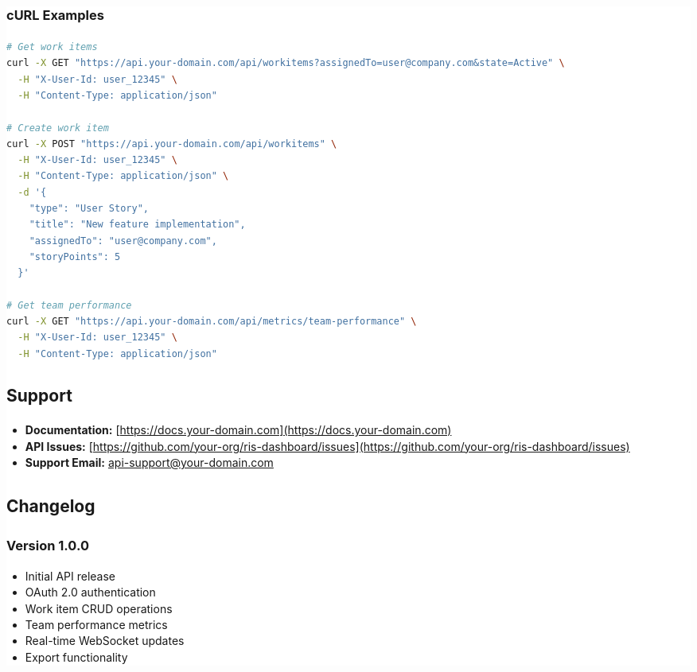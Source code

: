 ### cURL Examples

```bash
# Get work items
curl -X GET "https://api.your-domain.com/api/workitems?assignedTo=user@company.com&state=Active" \
  -H "X-User-Id: user_12345" \
  -H "Content-Type: application/json"

# Create work item
curl -X POST "https://api.your-domain.com/api/workitems" \
  -H "X-User-Id: user_12345" \
  -H "Content-Type: application/json" \
  -d '{
    "type": "User Story",
    "title": "New feature implementation",
    "assignedTo": "user@company.com",
    "storyPoints": 5
  }'

# Get team performance
curl -X GET "https://api.your-domain.com/api/metrics/team-performance" \
  -H "X-User-Id: user_12345" \
  -H "Content-Type: application/json"
```

## Support

- **Documentation:** [https://docs.your-domain.com](https://docs.your-domain.com)
- **API Issues:** [https://github.com/your-org/ris-dashboard/issues](https://github.com/your-org/ris-dashboard/issues)
- **Support Email:** api-support@your-domain.com

## Changelog

### Version 1.0.0
- Initial API release
- OAuth 2.0 authentication
- Work item CRUD operations
- Team performance metrics
- Real-time WebSocket updates
- Export functionality
